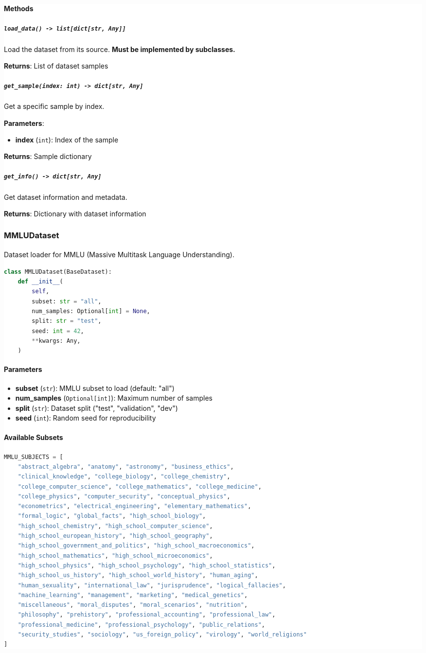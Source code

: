 #### Methods

##### `load_data() -> list[dict[str, Any]]`

Load the dataset from its source. **Must be implemented by subclasses.**

**Returns**: List of dataset samples

##### `get_sample(index: int) -> dict[str, Any]`

Get a specific sample by index.

**Parameters**:
- **index** (`int`): Index of the sample

**Returns**: Sample dictionary

##### `get_info() -> dict[str, Any]`

Get dataset information and metadata.

**Returns**: Dictionary with dataset information

### MMLUDataset

Dataset loader for MMLU (Massive Multitask Language Understanding).

```python
class MMLUDataset(BaseDataset):
    def __init__(
        self,
        subset: str = "all",
        num_samples: Optional[int] = None,
        split: str = "test",
        seed: int = 42,
        **kwargs: Any,
    )
```

#### Parameters

- **subset** (`str`): MMLU subset to load (default: "all")
- **num_samples** (`Optional[int]`): Maximum number of samples
- **split** (`str`): Dataset split ("test", "validation", "dev")
- **seed** (`int`): Random seed for reproducibility

#### Available Subsets

```python
MMLU_SUBJECTS = [
    "abstract_algebra", "anatomy", "astronomy", "business_ethics",
    "clinical_knowledge", "college_biology", "college_chemistry",
    "college_computer_science", "college_mathematics", "college_medicine",
    "college_physics", "computer_security", "conceptual_physics",
    "econometrics", "electrical_engineering", "elementary_mathematics",
    "formal_logic", "global_facts", "high_school_biology",
    "high_school_chemistry", "high_school_computer_science",
    "high_school_european_history", "high_school_geography",
    "high_school_government_and_politics", "high_school_macroeconomics",
    "high_school_mathematics", "high_school_microeconomics",
    "high_school_physics", "high_school_psychology", "high_school_statistics",
    "high_school_us_history", "high_school_world_history", "human_aging",
    "human_sexuality", "international_law", "jurisprudence", "logical_fallacies",
    "machine_learning", "management", "marketing", "medical_genetics",
    "miscellaneous", "moral_disputes", "moral_scenarios", "nutrition",
    "philosophy", "prehistory", "professional_accounting", "professional_law",
    "professional_medicine", "professional_psychology", "public_relations",
    "security_studies", "sociology", "us_foreign_policy", "virology", "world_religions"
]
```